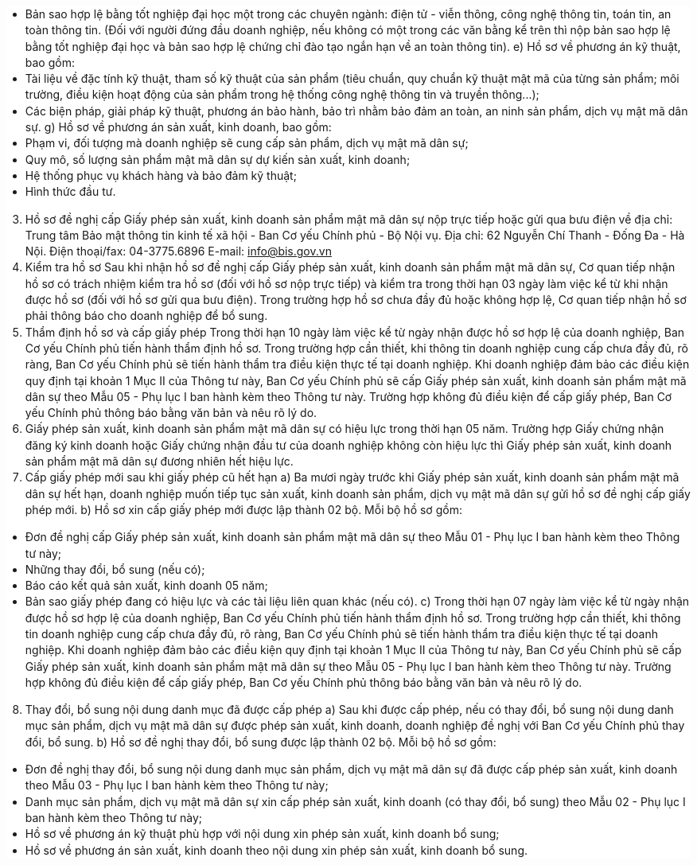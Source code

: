 - Bản sao hợp lệ bằng tốt nghiệp đại học một trong các chuyên ngành: điện tử - viễn thông, công nghệ thông tin, toán tin, an toàn thông tin. (Đối với người đứng đầu doanh nghiệp, nếu không có một trong các văn bằng kể trên thì nộp bản sao hợp lệ bằng tốt nghiệp đại học và bản sao hợp lệ chứng chỉ đào tạo ngắn hạn về an toàn thông tin).
e) Hồ sơ về phương án kỹ thuật, bao gồm:
- Tài liệu về đặc tính kỹ thuật, tham số kỹ thuật của sản phẩm (tiêu chuẩn, quy chuẩn kỹ thuật mật mã của từng sản phẩm; môi trường, điều kiện hoạt động của sản phẩm trong hệ thống công nghệ thông tin và truyền thông...);
- Các biện pháp, giải pháp kỹ thuật, phương án bảo hành, bảo trì nhằm bảo đảm an toàn, an ninh sản phẩm, dịch vụ mật mã dân sự.
g) Hồ sơ về phương án sản xuất, kinh doanh, bao gồm:
- Phạm vi, đối tượng mà doanh nghiệp sẽ cung cấp sản phẩm, dịch vụ mật mã dân sự;
- Quy mô, số lượng sản phẩm mật mã dân sự dự kiến sản xuất, kinh doanh;
- Hệ thống phục vụ khách hàng và bảo đảm kỹ thuật;
- Hình thức đầu tư.
3. Hồ sơ đề nghị cấp Giấy phép sản xuất, kinh doanh sản phẩm mật mã dân sự nộp trực tiếp hoặc gửi qua bưu điện về địa chỉ:
Trung tâm Bảo mật thông tin kinh tế xã hội - Ban Cơ yếu Chính phủ - Bộ Nội vụ.
Địa chỉ: 62 Nguyễn Chí Thanh - Đống Đa - Hà Nội.
Điện thoại/fax: 04-3775.6896
E-mail: info@bis.gov.vn
4. Kiểm tra hồ sơ
Sau khi nhận hồ sơ đề nghị cấp Giấy phép sản xuất, kinh doanh sản phẩm mật mã dân sự, Cơ quan tiếp nhận hồ sơ có trách nhiệm kiểm tra hồ sơ (đối với hồ sơ nộp trực tiếp) và kiểm tra trong thời hạn 03 ngày làm việc kể từ khi nhận được hồ sơ (đối với hồ sơ gửi qua bưu điện). Trong trường hợp hồ sơ chưa đầy đủ hoặc không hợp lệ, Cơ quan tiếp nhận hồ sơ phải thông báo cho doanh nghiệp để bổ sung.
5. Thẩm định hồ sơ và cấp giấy phép
Trong thời hạn 10 ngày làm việc kể từ ngày nhận được hồ sơ hợp lệ của doanh nghiệp, Ban Cơ yếu Chính phủ tiến hành thẩm định hồ sơ. Trong trường hợp cần thiết, khi thông tin doanh nghiệp cung cấp chưa đầy đủ, rõ ràng, Ban Cơ yếu Chính phủ sẽ tiến hành thẩm tra điều kiện thực tế tại doanh nghiệp. Khi doanh nghiệp đảm bảo các điều kiện quy định tại khoản 1 Mục II của Thông tư này, Ban Cơ yếu Chính phủ sẽ cấp Giấy phép sản xuất, kinh doanh sản phẩm mật mã dân sự theo Mẫu 05 - Phụ lục I ban hành kèm theo Thông tư này. Trường hợp không đủ điều kiện để cấp giấy phép, Ban Cơ yếu Chính phủ thông báo bằng văn bản và nêu rõ lý do.
6. Giấy phép sản xuất, kinh doanh sản phẩm mật mã dân sự có hiệu lực trong thời hạn 05 năm. Trường hợp Giấy chứng nhận đăng ký kinh doanh hoặc Giấy chứng nhận đầu tư của doanh nghiệp không còn hiệu lực thì Giấy phép sản xuất, kinh doanh sản phẩm mật mã dân sự đương nhiên hết hiệu lực.
7. Cấp giấy phép mới sau khi giấy phép cũ hết hạn
a) Ba mươi ngày trước khi Giấy phép sản xuất, kinh doanh sản phẩm mật mã dân sự hết hạn, doanh nghiệp muốn tiếp tục sản xuất, kinh doanh sản phẩm, dịch vụ mật mã dân sự gửi hồ sơ đề nghị cấp giấy phép mới.
b) Hồ sơ xin cấp giấy phép mới được lập thành 02 bộ. Mỗi bộ hồ sơ gồm:
- Đơn đề nghị cấp Giấy phép sản xuất, kinh doanh sản phẩm mật mã dân sự theo Mẫu 01 - Phụ lục I ban hành kèm theo Thông tư này;
- Những thay đổi, bổ sung (nếu có);
- Báo cáo kết quả sản xuất, kinh doanh 05 năm;
- Bản sao giấy phép đang có hiệu lực và các tài liệu liên quan khác (nếu có).
c) Trong thời hạn 07 ngày làm việc kể từ ngày nhận được hồ sơ hợp lệ của doanh nghiệp, Ban Cơ yếu Chính phủ tiến hành thẩm định hồ sơ. Trong trường hợp cần thiết, khi thông tin doanh nghiệp cung cấp chưa đầy đủ, rõ ràng, Ban Cơ yếu Chính phủ sẽ tiến hành thẩm tra điều kiện thực tế tại doanh nghiệp. Khi doanh nghiệp đảm bảo các điều kiện quy định tại khoản 1 Mục II của Thông tư này, Ban Cơ yếu Chính phủ sẽ cấp Giấy phép sản xuất, kinh doanh sản phẩm mật mã dân sự theo Mẫu 05 - Phụ lục I ban hành kèm theo Thông tư này. Trường hợp không đủ điều kiện để cấp giấy phép, Ban Cơ yếu Chính phủ thông báo bằng văn bản và nêu rõ lý do.
8. Thay đổi, bổ sung nội dung danh mục đã được cấp phép
a) Sau khi được cấp phép, nếu có thay đổi, bổ sung nội dung danh mục sản phẩm, dịch vụ mật mã dân sự được phép sản xuất, kinh doanh, doanh nghiệp đề nghị với Ban Cơ yếu Chính phủ thay đổi, bổ sung.
b) Hồ sơ đề nghị thay đổi, bổ sung được lập thành 02 bộ. Mỗi bộ hồ sơ gồm:
- Đơn đề nghị thay đổi, bổ sung nội dung danh mục sản phẩm, dịch vụ mật mã dân sự đã được cấp phép sản xuất, kinh doanh theo Mẫu 03 - Phụ lục I ban hành kèm theo Thông tư này;
- Danh mục sản phẩm, dịch vụ mật mã dân sự xin cấp phép sản xuất, kinh doanh (có thay đổi, bổ sung) theo Mẫu 02 - Phụ lục I ban hành kèm theo Thông tư này;
- Hồ sơ về phương án kỹ thuật phù hợp với nội dung xin phép sản xuất, kinh doanh bổ sung;
- Hồ sơ về phương án sản xuất, kinh doanh theo nội dung xin phép sản xuất, kinh doanh bổ sung.